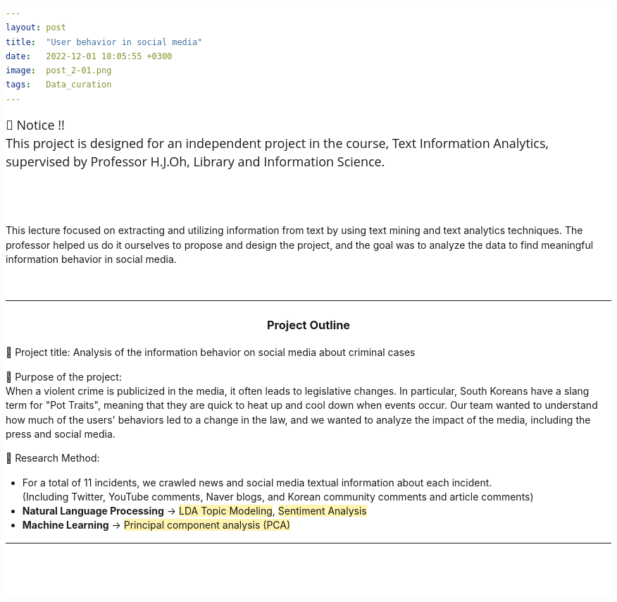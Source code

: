 ```yaml
---
layout: post
title:  "User behavior in social media"
date:   2022-12-01 18:05:55 +0300
image:  post_2-01.png
tags:   Data_curation 
---
```


<div class="notice--gray">
   <span style="font-size: 18px; font-family: Open Sans;">
      📢 Notice !! <br>    
      This project is designed for an independent project in the course, Text Information Analytics, supervised by Professor H.J.Oh, Library and Information Science. 
   </span>
</div>

<br>
<br>
<br>  

This lecture focused on extracting and utilizing information from text by using text mining and text analytics techniques. The professor helped us do it ourselves to propose and design the project, and the goal was to analyze the data to find meaningful information behavior in social media. 

<br>

---
  
### <center> Project Outline </center>

🚩 Project title: Analysis of the information behavior on social media about criminal cases      

🚩 Purpose of the project: <br>
When a violent crime is publicized in the media, it often leads to legislative changes.  In particular, South Koreans have a slang term for "Pot Traits", meaning that they are quick to heat up and cool down when events occur. Our team wanted to understand how much of the users' behaviors led to a change in the law, and we wanted to analyze the impact of the media, including the press and social media.  <br>

🚩 Research Method:  <br>
- For a total of 11 incidents, we crawled news and social media textual information about each incident. <br>
   (Including Twitter, YouTube comments, Naver blogs, and Korean community comments and article comments) <br>
- **Natural Language Processing** -> <span style='background-color:#fff5b1'>LDA Topic Modeling</span>, <span style='background-color:#fff5b1'>Sentiment Analysis</span>
- **Machine Learning** -> <span style='background-color:#fff5b1'>Principal component analysis (PCA)</span>


---

<br><br><br>
